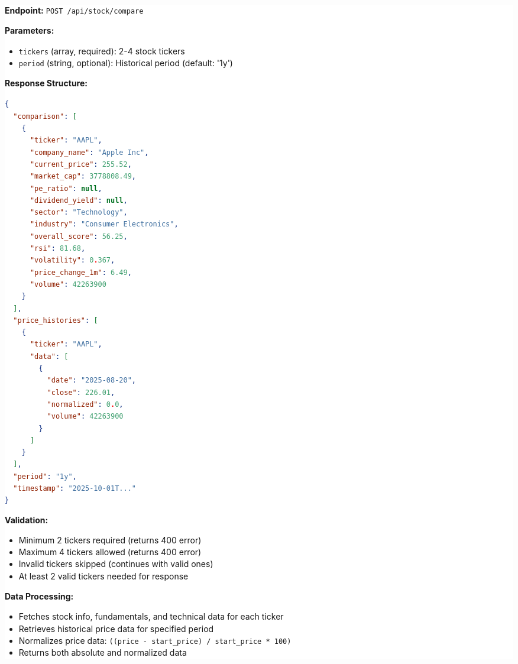 **Endpoint:** `POST /api/stock/compare`

**Parameters:**
- `tickers` (array, required): 2-4 stock tickers
- `period` (string, optional): Historical period (default: '1y')

**Response Structure:**
```json
{
  "comparison": [
    {
      "ticker": "AAPL",
      "company_name": "Apple Inc",
      "current_price": 255.52,
      "market_cap": 3778808.49,
      "pe_ratio": null,
      "dividend_yield": null,
      "sector": "Technology",
      "industry": "Consumer Electronics",
      "overall_score": 56.25,
      "rsi": 81.68,
      "volatility": 0.367,
      "price_change_1m": 6.49,
      "volume": 42263900
    }
  ],
  "price_histories": [
    {
      "ticker": "AAPL",
      "data": [
        {
          "date": "2025-08-20",
          "close": 226.01,
          "normalized": 0.0,
          "volume": 42263900
        }
      ]
    }
  ],
  "period": "1y",
  "timestamp": "2025-10-01T..."
}
```

**Validation:**
- Minimum 2 tickers required (returns 400 error)
- Maximum 4 tickers allowed (returns 400 error)
- Invalid tickers skipped (continues with valid ones)
- At least 2 valid tickers needed for response

**Data Processing:**
- Fetches stock info, fundamentals, and technical data for each ticker
- Retrieves historical price data for specified period
- Normalizes price data: `((price - start_price) / start_price * 100)`
- Returns both absolute and normalized data
